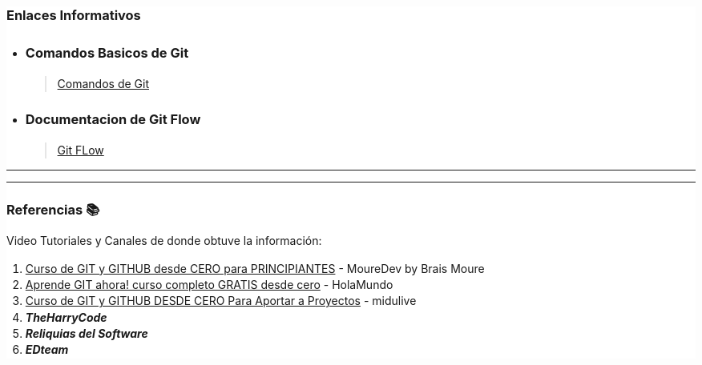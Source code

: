 <h3 id="linksInfo">Enlaces Informativos</h3>

* ### Comandos Basicos de Git
    > [Comandos de Git](https://training.github.com/downloads/es_ES/github-git-cheat-sheet/ "Comandos")

* ### Documentacion de Git Flow 
    > [Git FLow](https://www.atlassian.com/git/tutorials/comparing-workflows/gitflow-workflow "Git Flow")

---
---

<h3 id="referencias">Referencias 📚</h3>

Video Tutoriales y Canales de donde obtuve la información:

1. [Curso de GIT y GITHUB desde CERO para PRINCIPIANTES](https://www.youtube.com/watch?v=3GymExBkKjE&t=14725s "Tutorial") - MoureDev by Brais Moure
2. [Aprende GIT ahora! curso completo GRATIS desde cero](https://www.youtube.com/watch?v=VdGzPZ31ts8&t=3392s) - HolaMundo
3. [Curso de GIT y GITHUB DESDE CERO Para Aportar a Proyectos](https://www.youtube.com/watch?v=qdec2M4NwT0&list=PLNfAFIq5pE5UNS6HWrfB44vha8Gfje5wq&index=2) - midulive
4. ***TheHarryCode***
5. ***Reliquias del Software***
5. ***EDteam***
